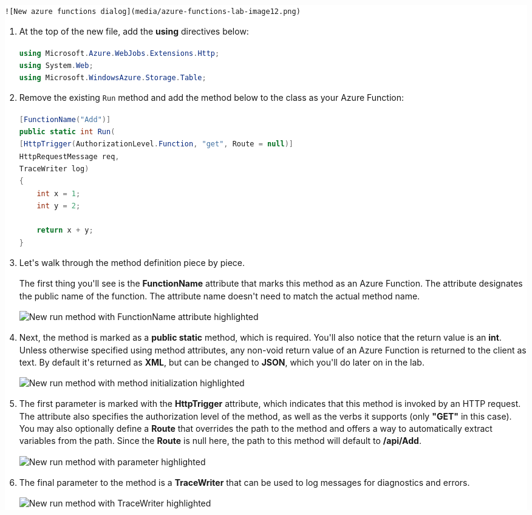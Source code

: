     ![New azure functions dialog](media/azure-functions-lab-image12.png)

1. At the top of the new file, add the **using** directives below:

    ```csharp
    using Microsoft.Azure.WebJobs.Extensions.Http;
    using System.Web;
    using Microsoft.WindowsAzure.Storage.Table;
    ```

1. Remove the existing `Run` method and add the method below to the class as your Azure Function:

    ```csharp
    [FunctionName("Add")]
    public static int Run(
    [HttpTrigger(AuthorizationLevel.Function, "get", Route = null)]
    HttpRequestMessage req,
    TraceWriter log)
    {
        int x = 1;
        int y = 2;

        return x + y;
    }
    ```

1. Let's walk through the method definition piece by piece.

    The first thing you'll see is the **FunctionName** attribute that marks this method as an Azure Function. The attribute designates the public name of the function. The attribute name doesn't need to match the actual method name.

    ![New run method with FunctionName attribute highlighted](media/azure-functions-lab-image13.png)

1. Next, the method is marked as a **public static** method, which is required. You'll also notice that the return value is an **int**. Unless otherwise specified using method attributes, any non-void return value of an Azure Function is returned to the client as text. By default it's returned as **XML**, but can be changed to **JSON**, which you'll do later on in the lab.

    ![New run method with method initialization highlighted](media/azure-functions-lab-image14.png)

1. The first parameter is marked with the **HttpTrigger** attribute, which indicates that this method is invoked by an HTTP request. The attribute also specifies the authorization level of the method, as well as the verbs it supports (only **"GET"** in this case). You may also optionally define a **Route** that overrides the path to the method and offers a way to automatically extract variables from the path. Since the **Route** is null here, the path to this method will default to **/api/Add**.

    ![New run method with parameter highlighted](media/azure-functions-lab-image15.png)

1. The final parameter to the method is a **TraceWriter** that can be used to log messages for diagnostics and errors.

    ![New run method with TraceWriter highlighted](media/azure-functions-lab-image16.png)
